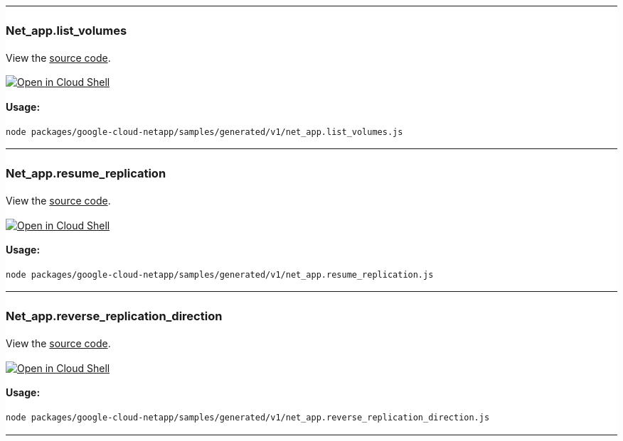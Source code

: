 
-----




### Net_app.list_volumes

View the [source code](https://github.com/googleapis/google-cloud-node/blob/master/packages/google-cloud-netapp/samples/generated/v1/net_app.list_volumes.js).

[![Open in Cloud Shell][shell_img]](https://console.cloud.google.com/cloudshell/open?git_repo=https://github.com/googleapis/google-cloud-node&page=editor&open_in_editor=packages/google-cloud-netapp/samples/generated/v1/net_app.list_volumes.js,samples/README.md)

__Usage:__


`node packages/google-cloud-netapp/samples/generated/v1/net_app.list_volumes.js`


-----




### Net_app.resume_replication

View the [source code](https://github.com/googleapis/google-cloud-node/blob/master/packages/google-cloud-netapp/samples/generated/v1/net_app.resume_replication.js).

[![Open in Cloud Shell][shell_img]](https://console.cloud.google.com/cloudshell/open?git_repo=https://github.com/googleapis/google-cloud-node&page=editor&open_in_editor=packages/google-cloud-netapp/samples/generated/v1/net_app.resume_replication.js,samples/README.md)

__Usage:__


`node packages/google-cloud-netapp/samples/generated/v1/net_app.resume_replication.js`


-----




### Net_app.reverse_replication_direction

View the [source code](https://github.com/googleapis/google-cloud-node/blob/master/packages/google-cloud-netapp/samples/generated/v1/net_app.reverse_replication_direction.js).

[![Open in Cloud Shell][shell_img]](https://console.cloud.google.com/cloudshell/open?git_repo=https://github.com/googleapis/google-cloud-node&page=editor&open_in_editor=packages/google-cloud-netapp/samples/generated/v1/net_app.reverse_replication_direction.js,samples/README.md)

__Usage:__


`node packages/google-cloud-netapp/samples/generated/v1/net_app.reverse_replication_direction.js`


-----



[//]: # "This README.md file is auto-generated, all changes to this file will be lost."
[//]: # "To regenerate it, use `python -m synthtool`."
[shell_img]: https://gstatic.com/cloudssh/images/open-btn.png
[shell_link]: https://console.cloud.google.com/cloudshell/open?git_repo=https://github.com/googleapis/google-cloud-node&page=editor&open_in_editor=samples/README.md
[product-docs]: https://cloud.google.com/netapp/volumes/docs/discover/overview